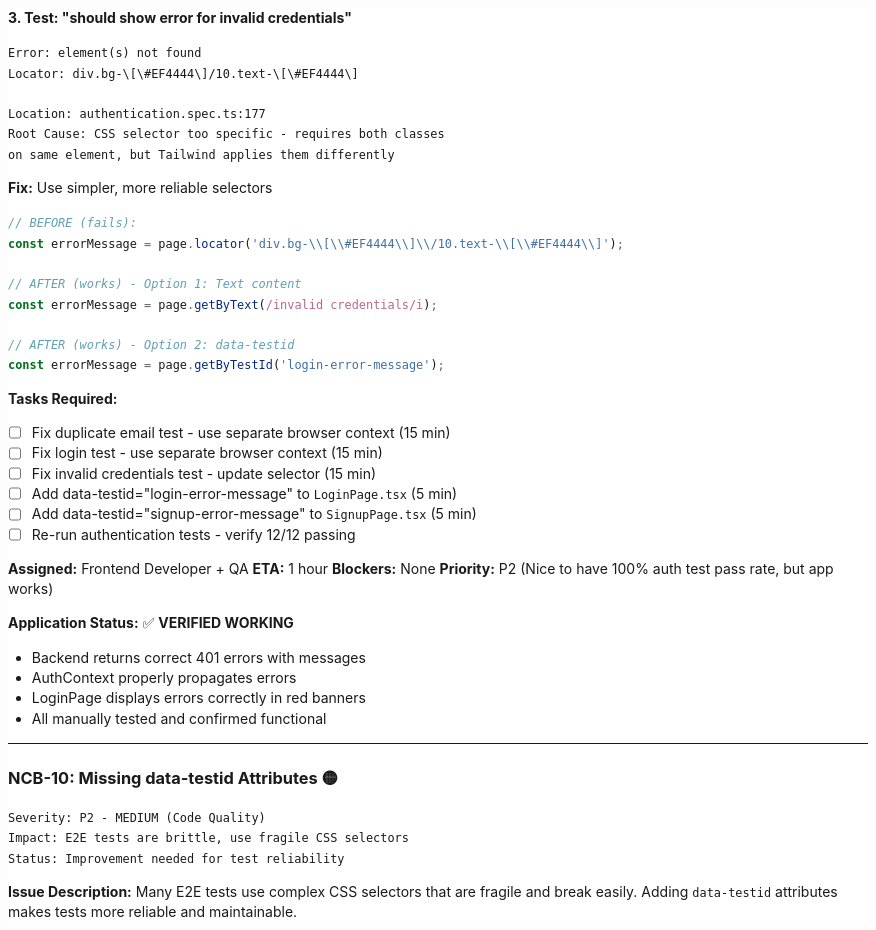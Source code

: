 **3. Test: "should show error for invalid credentials"**
```
Error: element(s) not found
Locator: div.bg-\[\#EF4444\]/10.text-\[\#EF4444\]

Location: authentication.spec.ts:177
Root Cause: CSS selector too specific - requires both classes
on same element, but Tailwind applies them differently
```

**Fix:** Use simpler, more reliable selectors
```typescript
// BEFORE (fails):
const errorMessage = page.locator('div.bg-\\[\\#EF4444\\]\\/10.text-\\[\\#EF4444\\]');

// AFTER (works) - Option 1: Text content
const errorMessage = page.getByText(/invalid credentials/i);

// AFTER (works) - Option 2: data-testid
const errorMessage = page.getByTestId('login-error-message');
```

**Tasks Required:**
- [ ] Fix duplicate email test - use separate browser context (15 min)
- [ ] Fix login test - use separate browser context (15 min)
- [ ] Fix invalid credentials test - update selector (15 min)
- [ ] Add data-testid="login-error-message" to `LoginPage.tsx` (5 min)
- [ ] Add data-testid="signup-error-message" to `SignupPage.tsx` (5 min)
- [ ] Re-run authentication tests - verify 12/12 passing

**Assigned:** Frontend Developer + QA
**ETA:** 1 hour
**Blockers:** None
**Priority:** P2 (Nice to have 100% auth test pass rate, but app works)

**Application Status:** ✅ **VERIFIED WORKING**
- Backend returns correct 401 errors with messages
- AuthContext properly propagates errors
- LoginPage displays errors correctly in red banners
- All manually tested and confirmed functional

---

### NCB-10: Missing data-testid Attributes 🟡

```
Severity: P2 - MEDIUM (Code Quality)
Impact: E2E tests are brittle, use fragile CSS selectors
Status: Improvement needed for test reliability
```

**Issue Description:**
Many E2E tests use complex CSS selectors that are fragile and break easily. Adding `data-testid` attributes makes tests more reliable and maintainable.
